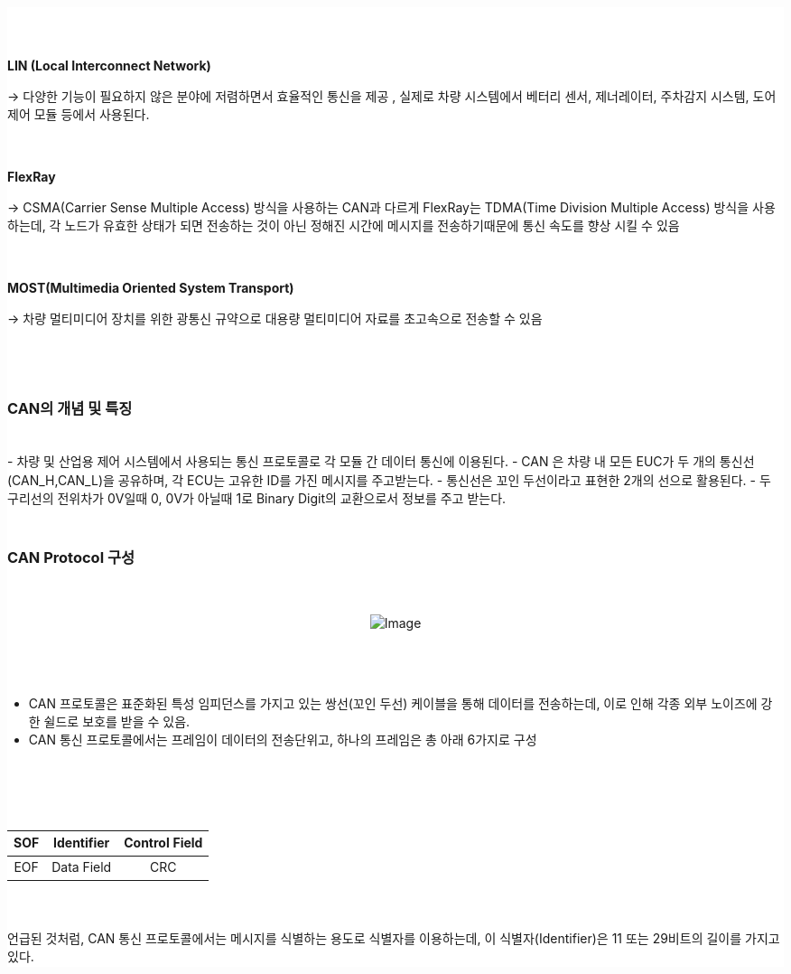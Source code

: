 <br>
<br>

**LIN (Local Interconnect Network)**
<br>

→ 다양한 기능이 필요하지 않은 분야에 저렴하면서 효율적인 통신을 제공 , 실제로 차량 시스템에서 베터리 센서, 제너레이터, 주차감지 시스템, 도어 제어 모듈 등에서 사용된다.

<br>

**FlexRay**
<br>

→ CSMA(Carrier Sense Multiple Access) 방식을 사용하는 CAN과 다르게 FlexRay는 TDMA(Time Division Multiple Access) 방식을 사용하는데, 각 노드가 유효한 상태가 되면 전송하는 것이 아닌 정해진 시간에 메시지를 전송하기때문에 통신 속도를 향상 시킬 수 있음 

<br>

**MOST(Multimedia Oriented System Transport)**
<br>

→ 차량 멀티미디어 장치를 위한 광통신 규약으로 대용량 멀티미디어 자료를 초고속으로 전송할 수 있음 

<br>
<br>

### CAN의 개념 및 특징 
<br>
- 차량 및 산업용 제어 시스템에서 사용되는 통신 프로토콜로 각 모듈 간 데이터 통신에 이용된다.        
- CAN 은 차량 내 모든 EUC가 두 개의 통신선 (CAN_H,CAN_L)을 공유하며, 각 ECU는 고유한 ID를 가진 메시지를 주고받는다.       
- 통신선은 꼬인 두선이라고 표현한 2개의 선으로 활용된다.       
- 두 구리선의 전위차가 0V일때 0, 0V가 아닐때 1로 Binary Digit의 교환으로서 정보를 주고 받는다.       

<br>
<br>

### CAN Protocol 구성

<br>
<p align="center"><img width="731" height="178" alt="Image" src="https://github.com/user-attachments/assets/fade7ad7-473e-4558-b590-351ebfcdc44e" /></p>

<br>
<br>

- CAN 프로토콜은 표준화된 특성 임피던스를 가지고 있는 쌍선(꼬인 두선) 케이블을 통해 데이터를 전송하는데, 이로 인해 각종 외부 노이즈에 강한 쉴드로 보호를 받을 수 있음.                                                                                      
- CAN 통신 프로토콜에서는 프레임이 데이터의 전송단위고, 하나의 프레임은 총 아래 6가지로 구성  

<br>
<br>
<br>

| SOF | Identifier | Control Field |
| :---: | :---: | :---: |
| EOF | Data Field | CRC |

<br>
<br>
언급된 것처럼, CAN 통신 프로토콜에서는 메시지를 식별하는 용도로 식별자를 이용하는데, 이 식별자(Identifier)은 11 또는 29비트의 길이를 가지고 있다.    
